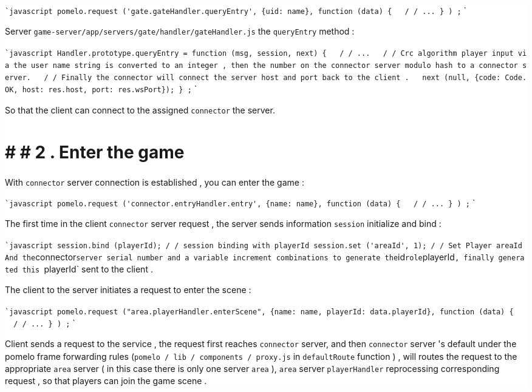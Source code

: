 `` `javascript
pomelo.request ('gate.gateHandler.queryEntry', {uid: name}, function (data) {
  / / ...
} ) ;
`` `

Server `game-server/app/servers/gate/handler/gateHandler.js` the `queryEntry` method :

`` `javascript
Handler.prototype.queryEntry = function (msg, session, next) {
  / / ...
  / / Crc algorithm player input via the user name string is converted to an integer , then the number on the connector server modulo hash to a connector server.
  / / Finally the connector will connect the server host and port back to the client .
  next (null, {code: Code.OK, host: res.host, port: res.wsPort});
} ;
`` `

So that the client can connect to the assigned `connector` the server.

# # # 2 . Enter the game
With `connector` server connection is established , you can enter the game :

`` `javascript
pomelo.request ('connector.entryHandler.entry', {name: name}, function (data) {
  / / ...
} ) ;
`` `

The first time in the client `connector` server request , the server sends information `session` initialize and bind :

`` `javascript
session.bind (playerId); / / session binding with playerId
session.set ('areaId', 1); / / Set Player areaId
`` `
And the `connector` server serial number and a variable increment combinations to generate the `id` role `playerId`, finally generated this `playerId` sent to the client .

The client to the server initiates a request to enter the scene :

`` `javascript
pomelo.request ("area.playerHandler.enterScene", {name: name, playerId: data.playerId}, function (data) {
  / / ...
} ) ;
`` `

Client sends a request to the service , the request first reaches `connector` server, and then `connector` server 's default under the pomelo frame forwarding rules (`pomelo / lib / components / proxy.js` in `defaultRoute` function ) , will routes the request to the appropriate `area` server ( in this case there is only one server `area` ), `area` server `playerHandler` reprocessing corresponding request , so that players can join the game scene .
